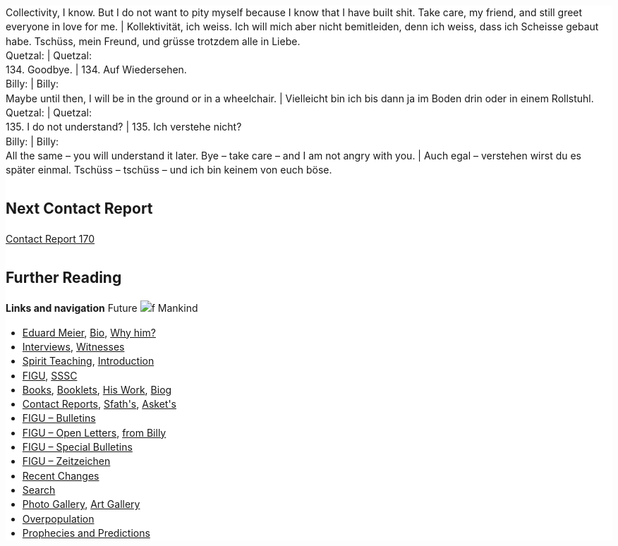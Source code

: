 Collectivity, I know. But I do not want to pity myself because I know that I have built shit. Take care, my friend, and still greet everyone in love for me.  | Kollektivität, ich weiss. Ich will mich aber nicht bemitleiden, denn ich weiss, dass ich Scheisse gebaut habe. Tschüss, mein Freund, und grüsse trotzdem alle in Liebe.   
Quetzal:  | Quetzal:   
134. Goodbye.  | 134. Auf Wiedersehen.   
Billy:  | Billy:   
Maybe until then, I will be in the ground or in a wheelchair.  | Vielleicht bin ich bis dann ja im Boden drin oder in einem Rollstuhl.   
Quetzal:  | Quetzal:   
135. I do not understand?  | 135. Ich verstehe nicht?   
Billy:  | Billy:   
All the same – you will understand it later. Bye – take care – and I am not angry with you.  | Auch egal – verstehen wirst du es später einmal. Tschüss – tschüss – und ich bin keinem von euch böse.   
## Next Contact Report
[Contact Report 170](https://www.futureofmankind.co.uk/Billy_Meier/</Billy_Meier/Contact_Report_170> "Contact Report 170")
## Further Reading
**Links and navigation** Future [![](https://www.futureofmankind.co.uk/w/images/thumb/5/52/FIGU.png/30px-FIGU.png)](https://www.futureofmankind.co.uk/Billy_Meier/</Billy_Meier/Photo_Gallery> "Photo Gallery")f Mankind
  * [Eduard Meier](https://www.futureofmankind.co.uk/Billy_Meier/</Billy_Meier/Eduard_Albert_Meier> "Eduard Albert Meier"), [Bio](https://www.futureofmankind.co.uk/Billy_Meier/</Billy_Meier/Biography> "Biography"), [Why him?](https://www.futureofmankind.co.uk/Billy_Meier/</Billy_Meier/Why_Billy_Meier%3F> "Why Billy Meier?")
  * [Interviews](https://www.futureofmankind.co.uk/Billy_Meier/</Billy_Meier/Interviews_with_Billy> "Interviews with Billy"), [Witnesses](https://www.futureofmankind.co.uk/Billy_Meier/</Billy_Meier/The_Witnesses> "The Witnesses")
  * [Spirit Teaching](https://www.futureofmankind.co.uk/Billy_Meier/</Billy_Meier/Spirit_Teaching> "Spirit Teaching"), [Introduction](https://www.futureofmankind.co.uk/Billy_Meier/</Billy_Meier/An_Introduction_To_The_Spirit_Teaching> "An Introduction To The Spirit Teaching")
  * [FIGU](https://www.futureofmankind.co.uk/Billy_Meier/</Billy_Meier/FIGU> "FIGU"), [SSSC](https://www.futureofmankind.co.uk/Billy_Meier/</Billy_Meier/SSSC> "SSSC")
  * [Books](https://www.futureofmankind.co.uk/Billy_Meier/</Billy_Meier/Books> "Books"), [Booklets](https://www.futureofmankind.co.uk/Billy_Meier/</Billy_Meier/Booklets> "Booklets"), [His Work](https://www.futureofmankind.co.uk/Billy_Meier/</Billy_Meier/His_Work> "His Work"), [Biog](https://www.futureofmankind.co.uk/Billy_Meier/</Billy_Meier/Short_Bibliography> "Short Bibliography")
  * [Contact Reports](https://www.futureofmankind.co.uk/Billy_Meier/</Billy_Meier/Contact_Reports> "Contact Reports"), [Sfath's](https://www.futureofmankind.co.uk/Billy_Meier/</Billy_Meier/The_Sfath_Contact_Reports> "The Sfath Contact Reports"), [Asket's](https://www.futureofmankind.co.uk/Billy_Meier/</Billy_Meier/The_Asket_Contact_Reports> "The Asket Contact Reports")
  * [FIGU – Bulletins](https://www.futureofmankind.co.uk/Billy_Meier/</Billy_Meier/FIGU_%E2%80%93_Bulletins> "FIGU – Bulletins")
  * [FIGU – Open Letters](https://www.futureofmankind.co.uk/Billy_Meier/</Billy_Meier/FIGU_%E2%80%93_Open_Letters> "FIGU – Open Letters"), [from Billy](https://www.futureofmankind.co.uk/Billy_Meier/</Billy_Meier/Letters_from_Billy> "Letters from Billy")
  * [FIGU – Special Bulletins](https://www.futureofmankind.co.uk/Billy_Meier/</Billy_Meier/FIGU_%E2%80%93_Special_Bulletins> "FIGU – Special Bulletins")
  * [FIGU – Zeitzeichen](https://www.futureofmankind.co.uk/Billy_Meier/</Billy_Meier/FIGU_%E2%80%93_Zeitzeichen> "FIGU – Zeitzeichen")
  * [Recent Changes](https://www.futureofmankind.co.uk/Billy_Meier/</Billy_Meier/Special:RecentChanges> "Special:RecentChanges")
  * [Search](https://www.futureofmankind.co.uk/Billy_Meier/</Billy_Meier/Special:Search> "Special:Search")
  * [Photo Gallery](https://www.futureofmankind.co.uk/Billy_Meier/</Billy_Meier/Photo_Gallery> "Photo Gallery"), [Art Gallery](https://www.futureofmankind.co.uk/Billy_Meier/</Billy_Meier/Art_Gallery> "Art Gallery")
  * [Overpopulation](https://www.futureofmankind.co.uk/Billy_Meier/</Billy_Meier/Overpopulation> "Overpopulation")
  * [Prophecies and Predictions](https://www.futureofmankind.co.uk/Billy_Meier/</Billy_Meier/Prophecies_and_Predictions> "Prophecies and Predictions")